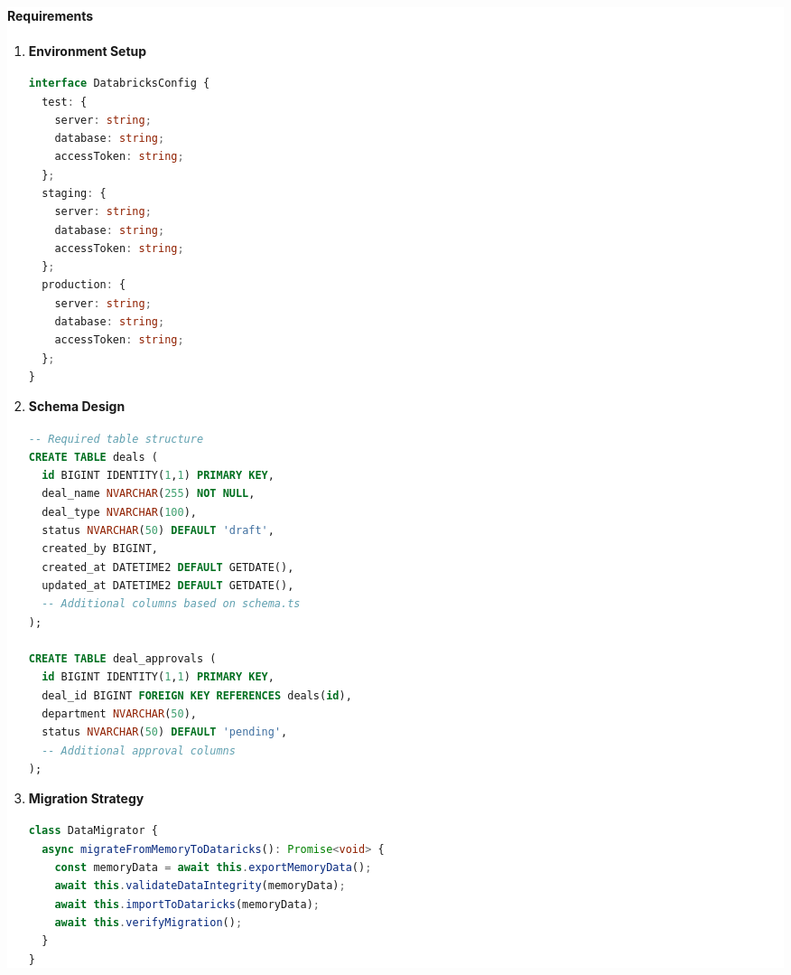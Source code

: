 #### Requirements
1. **Environment Setup**
   ```typescript
   interface DatabricksConfig {
     test: {
       server: string;
       database: string;
       accessToken: string;
     };
     staging: {
       server: string;
       database: string;
       accessToken: string;
     };
     production: {
       server: string;
       database: string;
       accessToken: string;
     };
   }
   ```

2. **Schema Design**
   ```sql
   -- Required table structure
   CREATE TABLE deals (
     id BIGINT IDENTITY(1,1) PRIMARY KEY,
     deal_name NVARCHAR(255) NOT NULL,
     deal_type NVARCHAR(100),
     status NVARCHAR(50) DEFAULT 'draft',
     created_by BIGINT,
     created_at DATETIME2 DEFAULT GETDATE(),
     updated_at DATETIME2 DEFAULT GETDATE(),
     -- Additional columns based on schema.ts
   );

   CREATE TABLE deal_approvals (
     id BIGINT IDENTITY(1,1) PRIMARY KEY,
     deal_id BIGINT FOREIGN KEY REFERENCES deals(id),
     department NVARCHAR(50),
     status NVARCHAR(50) DEFAULT 'pending',
     -- Additional approval columns
   );
   ```

3. **Migration Strategy**
   ```typescript
   class DataMigrator {
     async migrateFromMemoryToDataricks(): Promise<void> {
       const memoryData = await this.exportMemoryData();
       await this.validateDataIntegrity(memoryData);
       await this.importToDataricks(memoryData);
       await this.verifyMigration();
     }
   }
   ```

